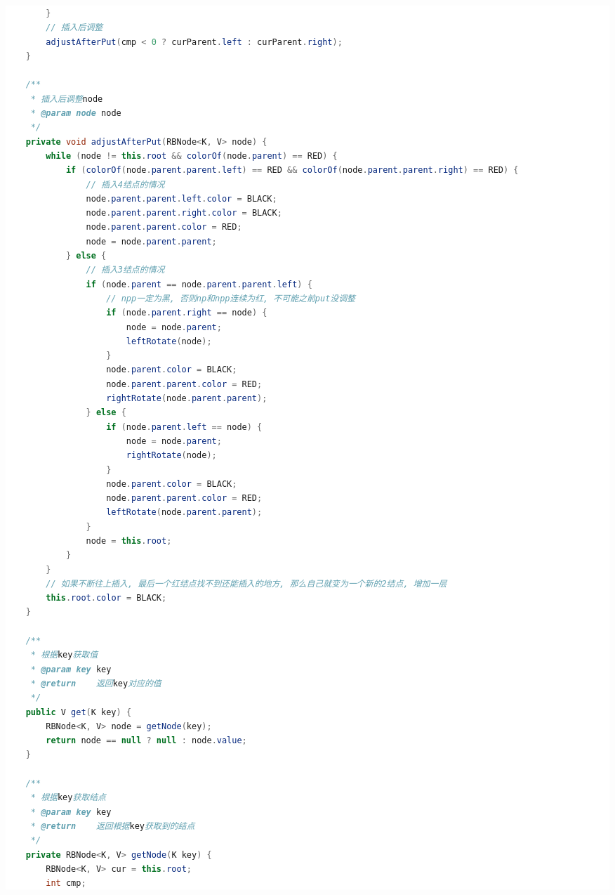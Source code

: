 ```java
        }
        // 插入后调整
        adjustAfterPut(cmp < 0 ? curParent.left : curParent.right);
    }

    /**
     * 插入后调整node
     * @param node node
     */
    private void adjustAfterPut(RBNode<K, V> node) {
        while (node != this.root && colorOf(node.parent) == RED) {
            if (colorOf(node.parent.parent.left) == RED && colorOf(node.parent.parent.right) == RED) {
                // 插入4结点的情况
                node.parent.parent.left.color = BLACK;
                node.parent.parent.right.color = BLACK;
                node.parent.parent.color = RED;
                node = node.parent.parent;
            } else {
                // 插入3结点的情况
                if (node.parent == node.parent.parent.left) {
                    // npp一定为黑, 否则np和npp连续为红, 不可能之前put没调整
                    if (node.parent.right == node) {
                        node = node.parent;
                        leftRotate(node);
                    }
                    node.parent.color = BLACK;
                    node.parent.parent.color = RED;
                    rightRotate(node.parent.parent);
                } else {
                    if (node.parent.left == node) {
                        node = node.parent;
                        rightRotate(node);
                    }
                    node.parent.color = BLACK;
                    node.parent.parent.color = RED;
                    leftRotate(node.parent.parent);
                }
                node = this.root;
            }
        }
        // 如果不断往上插入, 最后一个红结点找不到还能插入的地方, 那么自己就变为一个新的2结点, 增加一层
        this.root.color = BLACK;
    }

    /**
     * 根据key获取值
     * @param key key
     * @return    返回key对应的值
     */
    public V get(K key) {
        RBNode<K, V> node = getNode(key);
        return node == null ? null : node.value;
    }

    /**
     * 根据key获取结点
     * @param key key
     * @return    返回根据key获取到的结点
     */
    private RBNode<K, V> getNode(K key) {
        RBNode<K, V> cur = this.root;
        int cmp;
```